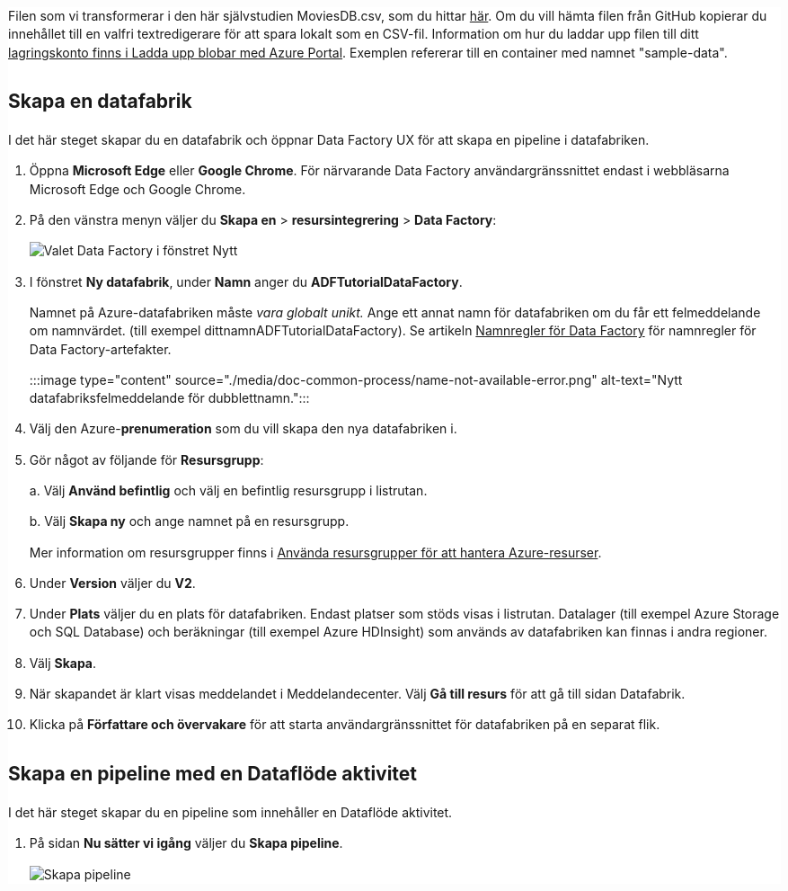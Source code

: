 Filen som vi transformerar i den här självstudien MoviesDB.csv, som du hittar [här](https://raw.githubusercontent.com/djpmsft/adf-ready-demo/master/moviesDB.csv). Om du vill hämta filen från GitHub kopierar du innehållet till en valfri textredigerare för att spara lokalt som en CSV-fil. Information om hur du laddar upp filen till ditt [lagringskonto finns i Ladda upp blobar med Azure Portal](../storage/blobs/storage-quickstart-blobs-portal.md). Exemplen refererar till en container med namnet "sample-data".

## <a name="create-a-data-factory"></a>Skapa en datafabrik

I det här steget skapar du en datafabrik och öppnar Data Factory UX för att skapa en pipeline i datafabriken.

1. Öppna **Microsoft Edge** eller **Google Chrome**. För närvarande Data Factory användargränssnittet endast i webbläsarna Microsoft Edge och Google Chrome.
2. På den vänstra menyn väljer du **Skapa en**  >  **resursintegrering**  >  **Data Factory**:

   ![Valet Data Factory i fönstret Nytt](./media/doc-common-process/new-azure-data-factory-menu.png)

3. I fönstret **Ny datafabrik**, under **Namn** anger du **ADFTutorialDataFactory**.

   Namnet på Azure-datafabriken måste *vara globalt unikt.* Ange ett annat namn för datafabriken om du får ett felmeddelande om namnvärdet. (till exempel dittnamnADFTutorialDataFactory). Se artikeln [Namnregler för Data Factory](naming-rules.md) för namnregler för Data Factory-artefakter.

    :::image type="content" source="./media/doc-common-process/name-not-available-error.png" alt-text="Nytt datafabriksfelmeddelande för dubblettnamn.":::
4. Välj den Azure-**prenumeration** som du vill skapa den nya datafabriken i.
5. Gör något av följande för **Resursgrupp**:

    a. Välj **Använd befintlig** och välj en befintlig resursgrupp i listrutan.

    b. Välj **Skapa ny** och ange namnet på en resursgrupp. 
         
    Mer information om resursgrupper finns i [Använda resursgrupper för att hantera Azure-resurser](../azure-resource-manager/management/overview.md). 
6. Under **Version** väljer du **V2**.
7. Under **Plats** väljer du en plats för datafabriken. Endast platser som stöds visas i listrutan. Datalager (till exempel Azure Storage och SQL Database) och beräkningar (till exempel Azure HDInsight) som används av datafabriken kan finnas i andra regioner.
8. Välj **Skapa**.
9. När skapandet är klart visas meddelandet i Meddelandecenter. Välj **Gå till resurs** för att gå till sidan Datafabrik.
10. Klicka på **Författare och övervakare** för att starta användargränssnittet för datafabriken på en separat flik.

## <a name="create-a-pipeline-with-a-data-flow-activity"></a>Skapa en pipeline med en Dataflöde aktivitet

I det här steget skapar du en pipeline som innehåller en Dataflöde aktivitet.

1. På sidan **Nu sätter vi igång** väljer du **Skapa pipeline**.

   ![Skapa pipeline](./media/doc-common-process/get-started-page.png)
